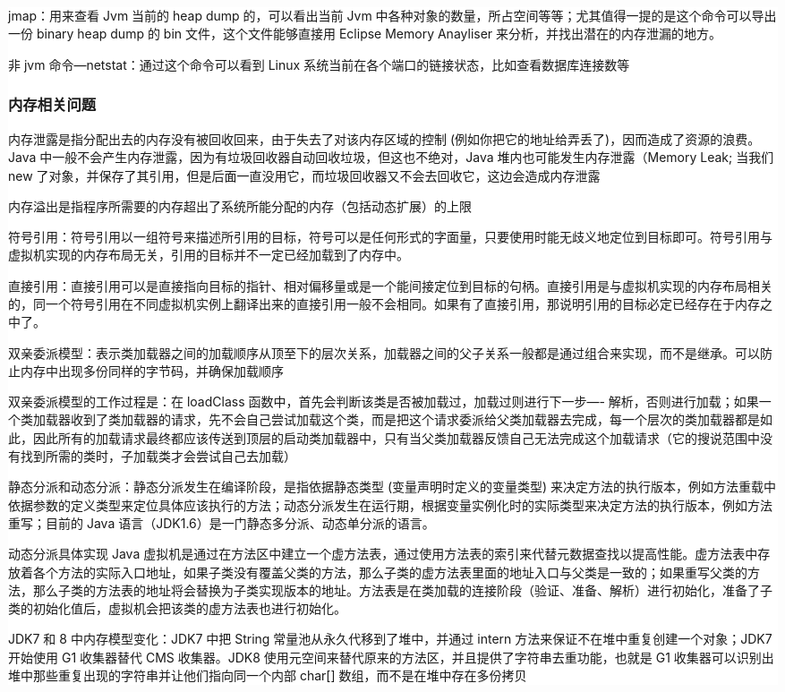 jmap：用来查看 Jvm 当前的 heap dump 的，可以看出当前 Jvm 中各种对象的数量，所占空间等等；尤其值得一提的是这个命令可以导出一份 binary heap dump 的 bin 文件，这个文件能够直接用 Eclipse Memory Anayliser 来分析，并找出潜在的内存泄漏的地方。

非 jvm 命令—netstat：通过这个命令可以看到 Linux 系统当前在各个端口的链接状态，比如查看数据库连接数等

### 内存相关问题

内存泄露是指分配出去的内存没有被回收回来，由于失去了对该内存区域的控制 (例如你把它的地址给弄丢了)，因而造成了资源的浪费。Java 中一般不会产生内存泄露，因为有垃圾回收器自动回收垃圾，但这也不绝对，Java 堆内也可能发生内存泄露（Memory Leak; 当我们 new 了对象，并保存了其引用，但是后面一直没用它，而垃圾回收器又不会去回收它，这边会造成内存泄露

内存溢出是指程序所需要的内存超出了系统所能分配的内存（包括动态扩展）的上限

符号引用：符号引用以一组符号来描述所引用的目标，符号可以是任何形式的字面量，只要使用时能无歧义地定位到目标即可。符号引用与虚拟机实现的内存布局无关，引用的目标并不一定已经加载到了内存中。

直接引用：直接引用可以是直接指向目标的指针、相对偏移量或是一个能间接定位到目标的句柄。直接引用是与虚拟机实现的内存布局相关的，同一个符号引用在不同虚拟机实例上翻译出来的直接引用一般不会相同。如果有了直接引用，那说明引用的目标必定已经存在于内存之中了。

双亲委派模型：表示类加载器之间的加载顺序从顶至下的层次关系，加载器之间的父子关系一般都是通过组合来实现，而不是继承。可以防止内存中出现多份同样的字节码，并确保加载顺序

双亲委派模型的工作过程是：在 loadClass 函数中，首先会判断该类是否被加载过，加载过则进行下一步—- 解析，否则进行加载；如果一个类加载器收到了类加载器的请求，先不会自己尝试加载这个类，而是把这个请求委派给父类加载器去完成，每一个层次的类加载器都是如此，因此所有的加载请求最终都应该传送到顶层的启动类加载器中，只有当父类加载器反馈自己无法完成这个加载请求（它的搜说范围中没有找到所需的类时，子加载类才会尝试自己去加载）

静态分派和动态分派：静态分派发生在编译阶段，是指依据静态类型 (变量声明时定义的变量类型) 来决定方法的执行版本，例如方法重载中依据参数的定义类型来定位具体应该执行的方法；动态分派发生在运行期，根据变量实例化时的实际类型来决定方法的执行版本，例如方法重写；目前的 Java 语言（JDK1.6）是一门静态多分派、动态单分派的语言。

动态分派具体实现 Java 虚拟机是通过在方法区中建立一个虚方法表，通过使用方法表的索引来代替元数据查找以提高性能。虚方法表中存放着各个方法的实际入口地址，如果子类没有覆盖父类的方法，那么子类的虚方法表里面的地址入口与父类是一致的；如果重写父类的方法，那么子类的方法表的地址将会替换为子类实现版本的地址。方法表是在类加载的连接阶段（验证、准备、解析）进行初始化，准备了子类的初始化值后，虚拟机会把该类的虚方法表也进行初始化。

JDK7 和 8 中内存模型变化：JDK7 中把 String 常量池从永久代移到了堆中，并通过 intern 方法来保证不在堆中重复创建一个对象；JDK7 开始使用 G1 收集器替代 CMS 收集器。JDK8 使用元空间来替代原来的方法区，并且提供了字符串去重功能，也就是 G1 收集器可以识别出堆中那些重复出现的字符串并让他们指向同一个内部 char[] 数组，而不是在堆中存在多份拷贝
